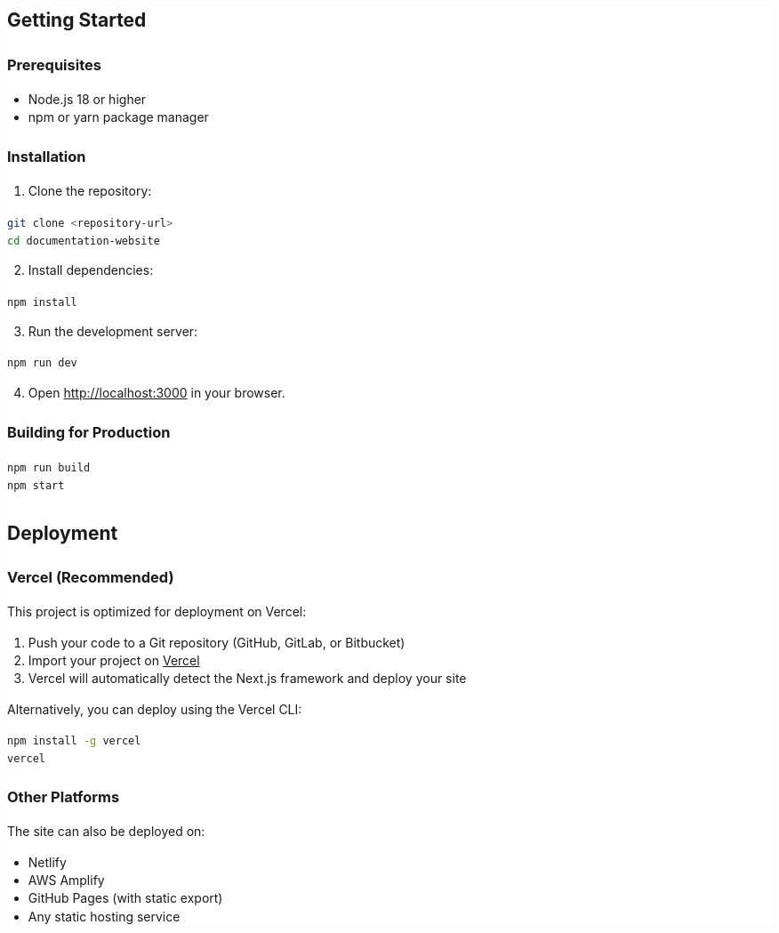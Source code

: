 ## Getting Started

### Prerequisites

- Node.js 18 or higher
- npm or yarn package manager

### Installation

1. Clone the repository:
```bash
git clone <repository-url>
cd documentation-website
```

2. Install dependencies:
```bash
npm install
```

3. Run the development server:
```bash
npm run dev
```

4. Open [http://localhost:3000](http://localhost:3000) in your browser.

### Building for Production

```bash
npm run build
npm start
```

## Deployment

### Vercel (Recommended)

This project is optimized for deployment on Vercel:

1. Push your code to a Git repository (GitHub, GitLab, or Bitbucket)
2. Import your project on [Vercel](https://vercel.com)
3. Vercel will automatically detect the Next.js framework and deploy your site

Alternatively, you can deploy using the Vercel CLI:

```bash
npm install -g vercel
vercel
```

### Other Platforms

The site can also be deployed on:
- Netlify
- AWS Amplify
- GitHub Pages (with static export)
- Any static hosting service
